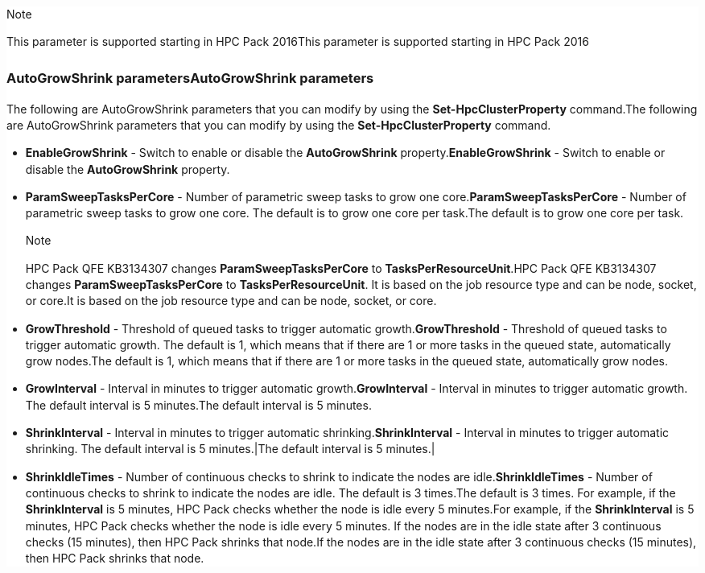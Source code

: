>[!NOTE] 
> <span data-ttu-id="9a957-153">This parameter is supported starting in HPC Pack 2016</span><span class="sxs-lookup"><span data-stu-id="9a957-153">This parameter is supported starting in HPC Pack 2016</span></span>
>

### <a name="autogrowshrink-parameters"></a><span data-ttu-id="9a957-154">AutoGrowShrink parameters</span><span class="sxs-lookup"><span data-stu-id="9a957-154">AutoGrowShrink parameters</span></span>
<span data-ttu-id="9a957-155">The following are AutoGrowShrink parameters that you can modify by using the **Set-HpcClusterProperty** command.</span><span class="sxs-lookup"><span data-stu-id="9a957-155">The following are AutoGrowShrink parameters that you can modify by using the **Set-HpcClusterProperty** command.</span></span>

* <span data-ttu-id="9a957-156">**EnableGrowShrink** - Switch to enable or disable the **AutoGrowShrink** property.</span><span class="sxs-lookup"><span data-stu-id="9a957-156">**EnableGrowShrink** - Switch to enable or disable the **AutoGrowShrink** property.</span></span>
* <span data-ttu-id="9a957-157">**ParamSweepTasksPerCore** - Number of parametric sweep tasks to grow one core.</span><span class="sxs-lookup"><span data-stu-id="9a957-157">**ParamSweepTasksPerCore** - Number of parametric sweep tasks to grow one core.</span></span> <span data-ttu-id="9a957-158">The default is to grow one core per task.</span><span class="sxs-lookup"><span data-stu-id="9a957-158">The default is to grow one core per task.</span></span>

  > [!NOTE]
  > <span data-ttu-id="9a957-159">HPC Pack QFE KB3134307 changes **ParamSweepTasksPerCore** to **TasksPerResourceUnit**.</span><span class="sxs-lookup"><span data-stu-id="9a957-159">HPC Pack QFE KB3134307 changes **ParamSweepTasksPerCore** to **TasksPerResourceUnit**.</span></span> <span data-ttu-id="9a957-160">It is based on the job resource type and can be node, socket, or core.</span><span class="sxs-lookup"><span data-stu-id="9a957-160">It is based on the job resource type and can be node, socket, or core.</span></span>
  >
  >
* <span data-ttu-id="9a957-161">**GrowThreshold** - Threshold of queued tasks to trigger automatic growth.</span><span class="sxs-lookup"><span data-stu-id="9a957-161">**GrowThreshold** - Threshold of queued tasks to trigger automatic growth.</span></span> <span data-ttu-id="9a957-162">The default is 1, which means that if there are 1 or more tasks in the queued state, automatically grow nodes.</span><span class="sxs-lookup"><span data-stu-id="9a957-162">The default is 1, which means that if there are 1 or more tasks in the queued state, automatically grow nodes.</span></span>
* <span data-ttu-id="9a957-163">**GrowInterval** - Interval in minutes to trigger automatic growth.</span><span class="sxs-lookup"><span data-stu-id="9a957-163">**GrowInterval** - Interval in minutes to trigger automatic growth.</span></span> <span data-ttu-id="9a957-164">The default interval is 5 minutes.</span><span class="sxs-lookup"><span data-stu-id="9a957-164">The default interval is 5 minutes.</span></span>
* <span data-ttu-id="9a957-165">**ShrinkInterval** - Interval in minutes to trigger automatic shrinking.</span><span class="sxs-lookup"><span data-stu-id="9a957-165">**ShrinkInterval** - Interval in minutes to trigger automatic shrinking.</span></span> <span data-ttu-id="9a957-166">The default interval is 5 minutes.|</span><span class="sxs-lookup"><span data-stu-id="9a957-166">The default interval is 5 minutes.|</span></span>
* <span data-ttu-id="9a957-167">**ShrinkIdleTimes** - Number of continuous checks to shrink to indicate the nodes are idle.</span><span class="sxs-lookup"><span data-stu-id="9a957-167">**ShrinkIdleTimes** - Number of continuous checks to shrink to indicate the nodes are idle.</span></span> <span data-ttu-id="9a957-168">The default is 3 times.</span><span class="sxs-lookup"><span data-stu-id="9a957-168">The default is 3 times.</span></span> <span data-ttu-id="9a957-169">For example, if the **ShrinkInterval** is 5 minutes, HPC Pack checks whether the node is idle every 5 minutes.</span><span class="sxs-lookup"><span data-stu-id="9a957-169">For example, if the **ShrinkInterval** is 5 minutes, HPC Pack checks whether the node is idle every 5 minutes.</span></span> <span data-ttu-id="9a957-170">If the nodes are in the idle state after 3 continuous checks (15 minutes), then HPC Pack shrinks that node.</span><span class="sxs-lookup"><span data-stu-id="9a957-170">If the nodes are in the idle state after 3 continuous checks (15 minutes), then HPC Pack shrinks that node.</span></span>